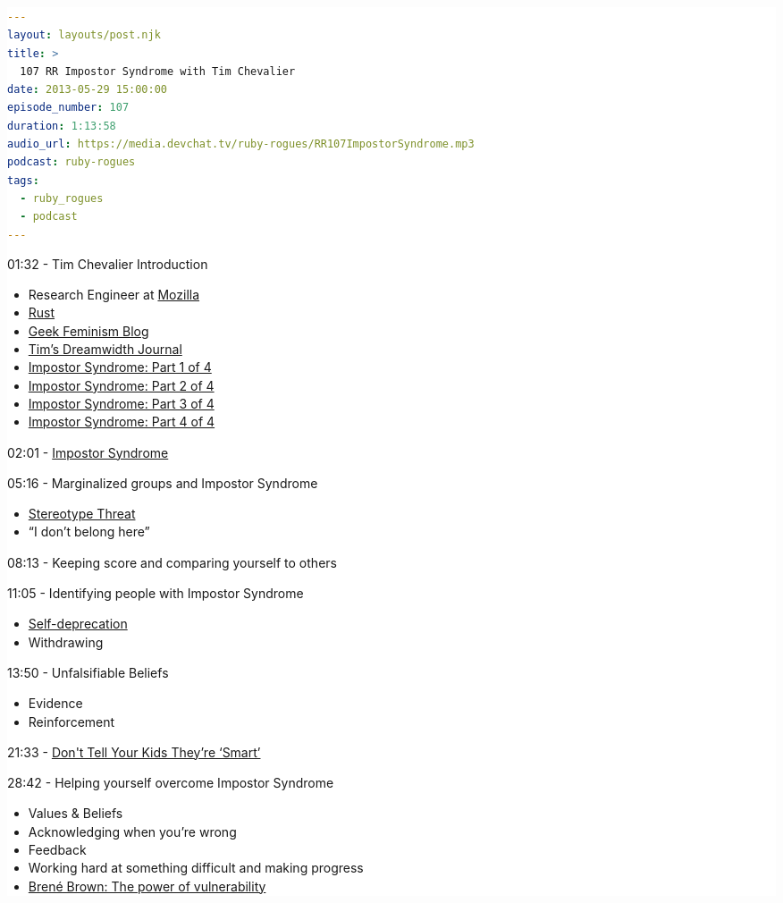 ```yaml
---
layout: layouts/post.njk
title: >
  107 RR Impostor Syndrome with Tim Chevalier
date: 2013-05-29 15:00:00
episode_number: 107
duration: 1:13:58
audio_url: https://media.devchat.tv/ruby-rogues/RR107ImpostorSyndrome.mp3
podcast: ruby-rogues
tags:
  - ruby_rogues
  - podcast
---
```


01:32 - Tim Chevalier Introduction

- Research Engineer at [Mozilla](http://www.mozilla.org/)
- [Rust](https://github.com/mozilla/rust)
- [Geek Feminism Blog](http://geekfeminism.org/)
- [Tim’s Dreamwidth Journal](http://tim.dreamwidth.org/)
- [Impostor Syndrome: Part 1 of 4](http://tim.dreamwidth.org/1779204.html)
- [Impostor Syndrome: Part 2 of 4](http://tim.dreamwidth.org/1779770.html)
- [Impostor Syndrome: Part 3 of 4](http://tim.dreamwidth.org/1780115.html)
- [Impostor Syndrome: Part 4 of 4](http://tim.dreamwidth.org/1780343.html)

02:01 - [Impostor Syndrome](http://en.wikipedia.org/wiki/Impostor_syndrome)

05:16 - Marginalized groups and Impostor Syndrome

- [Stereotype Threat](http://en.wikipedia.org/wiki/Stereotype_threat)
- “I don’t belong here”

08:13 - Keeping score and comparing yourself to others

11:05 - Identifying people with Impostor Syndrome

- [Self-deprecation](http://en.wikipedia.org/wiki/Self-deprecation)
- Withdrawing

13:50 - Unfalsifiable Beliefs

- Evidence
- Reinforcement

21:33 - [Don't Tell Your Kids They’re ‘Smart’](http://nymag.com/news/features/27840/)

28:42 - Helping yourself overcome Impostor Syndrome

- Values & Beliefs
- Acknowledging when you’re wrong
- Feedback
- Working hard at something difficult and making progress
- [Brené Brown: The power of vulnerability](http://www.ted.com/talks/brene_brown_on_vulnerability.html)
